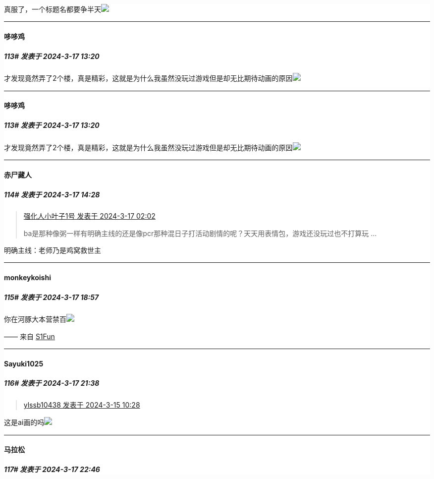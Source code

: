真服了，一个标题名都要争半天<img src="https://static.saraba1st.com/image/smiley/face2017/020.png" referrerpolicy="no-referrer">


*****

####  哆哆鸡  
##### 113#       发表于 2024-3-17 13:20

才发现竟然弄了2个楼，真是精彩，这就是为什么我虽然没玩过游戏但是却无比期待动画的原因<img src="https://static.saraba1st.com/image/smiley/face2017/065.png" referrerpolicy="no-referrer">


*****

####  哆哆鸡  
##### 113#       发表于 2024-3-17 13:20

才发现竟然弄了2个楼，真是精彩，这就是为什么我虽然没玩过游戏但是却无比期待动画的原因<img src="https://static.saraba1st.com/image/smiley/face2017/065.png" referrerpolicy="no-referrer">


*****

####  赤尸藏人  
##### 114#       发表于 2024-3-17 14:28

<blockquote><a href="httphttps://bbs.saraba1st.com/2b/forum.php?mod=redirect&amp;goto=findpost&amp;pid=64276577&amp;ptid=2175565" target="_blank">强化人小叶子1号 发表于 2024-3-17 02:02</a>

ba是那种像粥一样有明确主线的还是像pcr那种混日子打活动剧情的呢？天天用表情包，游戏还没玩过也不打算玩 ...</blockquote>
明确主线：老师乃是鸡窝救世主


*****

####  monkeykoishi  
##### 115#       发表于 2024-3-17 18:57

你在河豚大本营禁百<img src="https://static.saraba1st.com/image/smiley/face2017/037.png" referrerpolicy="no-referrer">

—— 来自 [S1Fun](https://s1fun.koalcat.com)


*****

####  Sayuki1025  
##### 116#       发表于 2024-3-17 21:38

<blockquote><a href="httphttps://bbs.saraba1st.com/2b/forum.php?mod=redirect&amp;goto=findpost&amp;pid=64260256&amp;ptid=2175565" target="_blank">ylssb10438 发表于 2024-3-15 10:28</a></blockquote>
这是ai画的吗<img src="https://static.saraba1st.com/image/smiley/face2017/221.png" referrerpolicy="no-referrer">


*****

####  马拉松  
##### 117#       发表于 2024-3-17 22:46

